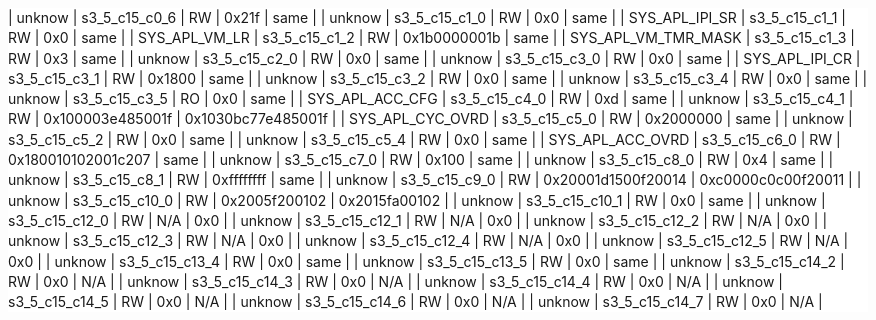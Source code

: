 | unknow | s3_5_c15_c0_6 | RW | 0x21f | same |
| unknow | s3_5_c15_c1_0 | RW | 0x0 | same |
| SYS_APL_IPI_SR | s3_5_c15_c1_1 | RW | 0x0 | same |
| SYS_APL_VM_LR | s3_5_c15_c1_2 | RW | 0x1b0000001b | same |
| SYS_APL_VM_TMR_MASK | s3_5_c15_c1_3 | RW | 0x3 | same |
| unknow | s3_5_c15_c2_0 | RW | 0x0 | same |
| unknow | s3_5_c15_c3_0 | RW | 0x0 | same |
| SYS_APL_IPI_CR | s3_5_c15_c3_1 | RW | 0x1800 | same |
| unknow | s3_5_c15_c3_2 | RW | 0x0 | same |
| unknow | s3_5_c15_c3_4 | RW | 0x0 | same |
| unknow | s3_5_c15_c3_5 | RO | 0x0 | same |
| SYS_APL_ACC_CFG | s3_5_c15_c4_0 | RW | 0xd | same |
| unknow | s3_5_c15_c4_1 | RW | 0x100003e485001f | 0x1030bc77e485001f |
| SYS_APL_CYC_OVRD | s3_5_c15_c5_0 | RW | 0x2000000 | same |
| unknow | s3_5_c15_c5_2 | RW | 0x0 | same |
| unknow | s3_5_c15_c5_4 | RW | 0x0 | same |
| SYS_APL_ACC_OVRD | s3_5_c15_c6_0 | RW | 0x180010102001c207 | same |
| unknow | s3_5_c15_c7_0 | RW | 0x100 | same |
| unknow | s3_5_c15_c8_0 | RW | 0x4 | same |
| unknow | s3_5_c15_c8_1 | RW | 0xffffffff | same |
| unknow | s3_5_c15_c9_0 | RW | 0x20001d1500f20014 | 0xc0000c0c00f20011 |
| unknow | s3_5_c15_c10_0 | RW | 0x2005f200102 | 0x2015fa00102 |
| unknow | s3_5_c15_c10_1 | RW | 0x0 | same |
| unknow | s3_5_c15_c12_0 | RW | N/A | 0x0 |
| unknow | s3_5_c15_c12_1 | RW | N/A | 0x0 |
| unknow | s3_5_c15_c12_2 | RW | N/A | 0x0 |
| unknow | s3_5_c15_c12_3 | RW | N/A | 0x0 |
| unknow | s3_5_c15_c12_4 | RW | N/A | 0x0 |
| unknow | s3_5_c15_c12_5 | RW | N/A | 0x0 |
| unknow | s3_5_c15_c13_4 | RW | 0x0 | same |
| unknow | s3_5_c15_c13_5 | RW | 0x0 | same |
| unknow | s3_5_c15_c14_2 | RW | 0x0 | N/A |
| unknow | s3_5_c15_c14_3 | RW | 0x0 | N/A |
| unknow | s3_5_c15_c14_4 | RW | 0x0 | N/A |
| unknow | s3_5_c15_c14_5 | RW | 0x0 | N/A |
| unknow | s3_5_c15_c14_6 | RW | 0x0 | N/A |
| unknow | s3_5_c15_c14_7 | RW | 0x0 | N/A |